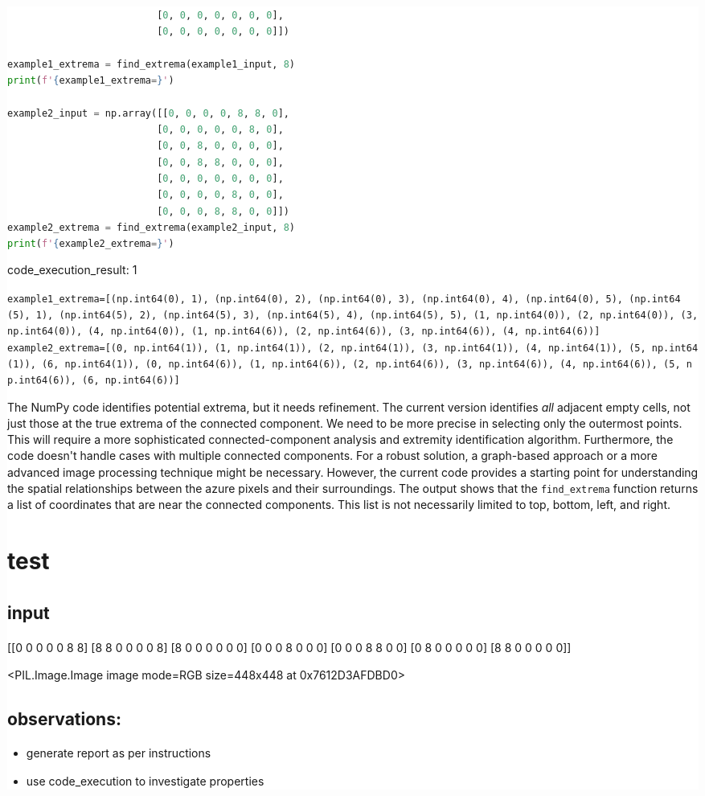 ```python
                          [0, 0, 0, 0, 0, 0, 0],
                          [0, 0, 0, 0, 0, 0, 0]])

example1_extrema = find_extrema(example1_input, 8)
print(f'{example1_extrema=}')

example2_input = np.array([[0, 0, 0, 0, 8, 8, 0],
                          [0, 0, 0, 0, 0, 8, 0],
                          [0, 0, 8, 0, 0, 0, 0],
                          [0, 0, 8, 8, 0, 0, 0],
                          [0, 0, 0, 0, 0, 0, 0],
                          [0, 0, 0, 0, 8, 0, 0],
                          [0, 0, 0, 8, 8, 0, 0]])
example2_extrema = find_extrema(example2_input, 8)
print(f'{example2_extrema=}')

```

code_execution_result: 1

```
example1_extrema=[(np.int64(0), 1), (np.int64(0), 2), (np.int64(0), 3), (np.int64(0), 4), (np.int64(0), 5), (np.int64(5), 1), (np.int64(5), 2), (np.int64(5), 3), (np.int64(5), 4), (np.int64(5), 5), (1, np.int64(0)), (2, np.int64(0)), (3, np.int64(0)), (4, np.int64(0)), (1, np.int64(6)), (2, np.int64(6)), (3, np.int64(6)), (4, np.int64(6))]
example2_extrema=[(0, np.int64(1)), (1, np.int64(1)), (2, np.int64(1)), (3, np.int64(1)), (4, np.int64(1)), (5, np.int64(1)), (6, np.int64(1)), (0, np.int64(6)), (1, np.int64(6)), (2, np.int64(6)), (3, np.int64(6)), (4, np.int64(6)), (5, np.int64(6)), (6, np.int64(6))]

```

The NumPy code identifies potential extrema, but it needs refinement.  The current version identifies *all* adjacent empty cells, not just those at the true extrema of the connected component.  We need to be more precise in selecting only the outermost points.  This will require a more sophisticated connected-component analysis and extremity identification algorithm.  Furthermore, the code doesn't handle cases with multiple connected components.  For a robust solution, a graph-based approach or a more advanced image processing technique might be necessary.  However, the current code provides a starting point for understanding the spatial relationships between the azure pixels and their surroundings.  The output shows that the `find_extrema` function returns a list of coordinates that are near the connected components.  This list is not necessarily limited to top, bottom, left, and right.


# test

## input

[[0 0 0 0 0 8 8]
 [8 8 0 0 0 0 8]
 [8 0 0 0 0 0 0]
 [0 0 0 8 0 0 0]
 [0 0 0 8 8 0 0]
 [0 8 0 0 0 0 0]
 [8 8 0 0 0 0 0]]


<PIL.Image.Image image mode=RGB size=448x448 at 0x7612D3AFDBD0>


## observations:

- generate report as per instructions

- use code_execution to investigate properties
